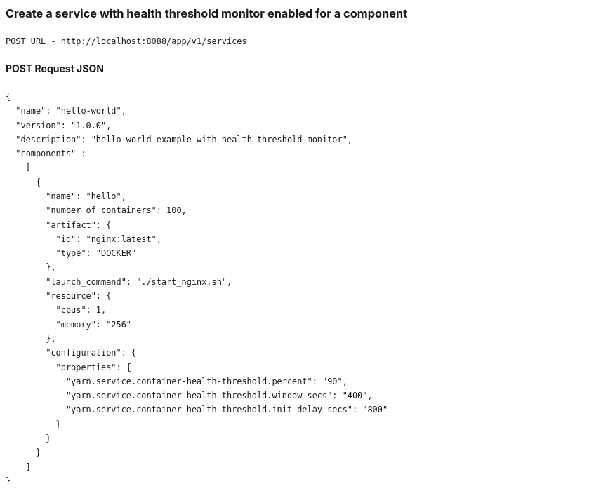 
### Create a service with health threshold monitor enabled for a component
    
    
    POST URL - http://localhost:8088/app/v1/services
    

#### POST Request JSON
    
    
    {
      "name": "hello-world",
      "version": "1.0.0",
      "description": "hello world example with health threshold monitor",
      "components" :
        [
          {
            "name": "hello",
            "number_of_containers": 100,
            "artifact": {
              "id": "nginx:latest",
              "type": "DOCKER"
            },
            "launch_command": "./start_nginx.sh",
            "resource": {
              "cpus": 1,
              "memory": "256"
            },
            "configuration": {
              "properties": {
                "yarn.service.container-health-threshold.percent": "90",
                "yarn.service.container-health-threshold.window-secs": "400",
                "yarn.service.container-health-threshold.init-delay-secs": "800"
              }
            }
          }
        ]
    }
    
